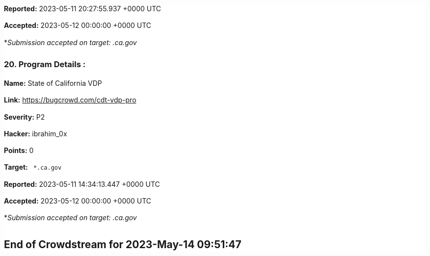  **Reported:** 2023-05-11 20:27:55.937 +0000 UTC 

 **Accepted:** 2023-05-12 00:00:00 +0000 UTC 

 **Submission accepted on target: *.ca.gov** 

### 20. Program Details : 

**Name:** State of California VDP 

 **Link:** <https://bugcrowd.com/cdt-vdp-pro> 

 **Severity:** P2 

 **Hacker:** ibrahim_0x 

 **Points:** 0 

 **Target:** ` *.ca.gov` 

 **Reported:** 2023-05-11 14:34:13.447 +0000 UTC 

 **Accepted:** 2023-05-12 00:00:00 +0000 UTC 

 **Submission accepted on target: *.ca.gov** 

## End of Crowdstream for 2023-May-14 09:51:47
